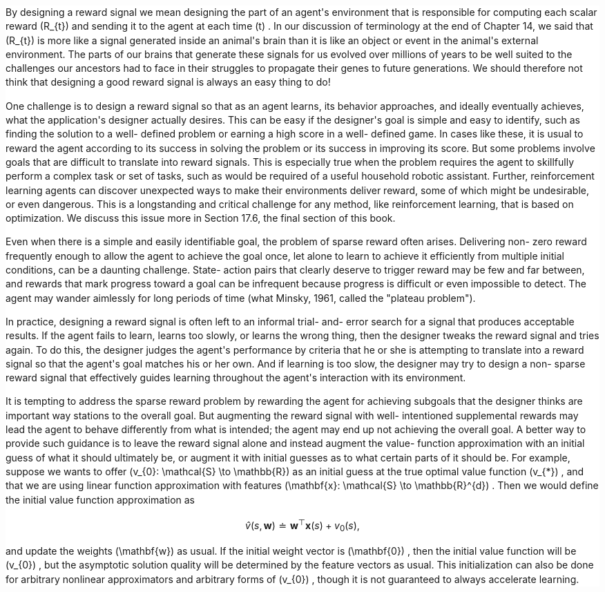 By designing a reward signal we mean designing the part of an agent's environment that is responsible for computing each scalar reward  \(R_{t}\)  and sending it to the agent at each time  \(t\)  . In our discussion of terminology at the end of Chapter 14, we said that  \(R_{t}\)  is more like a signal generated inside an animal's brain than it is like an object or event in the animal's external environment. The parts of our brains that generate these signals for us evolved over millions of years to be well suited to the challenges our ancestors had to face in their struggles to propagate their genes to future generations. We should therefore not think that designing a good reward signal is always an easy thing to do!

One challenge is to design a reward signal so that as an agent learns, its behavior approaches, and ideally eventually achieves, what the application's designer actually desires. This can be easy if the designer's goal is simple and easy to identify, such as finding the solution to a well- defined problem or earning a high score in a well- defined game. In cases like these, it is usual to reward the agent according to its success in solving the problem or its success in improving its score. But some problems involve goals that are difficult to translate into reward signals. This is especially true when the problem requires the agent to skillfully perform a complex task or set of tasks, such as would be required of a useful household robotic assistant. Further, reinforcement learning agents can discover unexpected ways to make their environments deliver reward, some of which might be undesirable, or even dangerous. This is a longstanding and critical challenge for any method, like reinforcement learning, that is based on optimization. We discuss this issue more in Section 17.6, the final section of this book.

Even when there is a simple and easily identifiable goal, the problem of sparse reward often arises. Delivering non- zero reward frequently enough to allow the agent to achieve the goal once, let alone to learn to achieve it efficiently from multiple initial conditions, can be a daunting challenge. State- action pairs that clearly deserve to trigger reward may be few and far between, and rewards that mark progress toward a goal can be infrequent because progress is difficult or even impossible to detect. The agent may wander aimlessly for long periods of time (what Minsky, 1961, called the "plateau problem").

In practice, designing a reward signal is often left to an informal trial- and- error search for a signal that produces acceptable results. If the agent fails to learn, learns too slowly, or learns the wrong thing, then the designer tweaks the reward signal and tries again. To do this, the designer judges the agent's performance by criteria that he or she is attempting to translate into a reward signal so that the agent's goal matches his or her own. And if learning is too slow, the designer may try to design a non- sparse reward signal that effectively guides learning throughout the agent's interaction with its environment.

It is tempting to address the sparse reward problem by rewarding the agent for achieving subgoals that the designer thinks are important way stations to the overall goal. But augmenting the reward signal with well- intentioned supplemental rewards may lead the agent to behave differently from what is intended; the agent may end up not achieving the overall goal. A better way to provide such guidance is to leave the reward signal alone and instead augment the value- function approximation with an initial guess of what it should ultimately be, or augment it with initial guesses as to what certain parts of it should be. For example, suppose we wants to offer  \(v_{0}: \mathcal{S} \to \mathbb{R}\)  as an initial guess at the true optimal value function  \(v_{*}\) , and that we are using linear function approximation with features  \(\mathbf{x}: \mathcal{S} \to \mathbb{R}^{d}\) . Then we would define the initial value function approximation as

$$
\hat{v} (s, \mathbf{w}) \doteq \mathbf{w}^{\top} \mathbf{x}(s) + v_{0}(s), \tag{17.11}
$$

and update the weights  \(\mathbf{w}\)  as usual. If the initial weight vector is  \(\mathbf{0}\) , then the initial value function will be  \(v_{0}\) , but the asymptotic solution quality will be determined by the feature vectors as usual. This initialization can also be done for arbitrary nonlinear approximators and arbitrary forms of  \(v_{0}\) , though it is not guaranteed to always accelerate learning.
